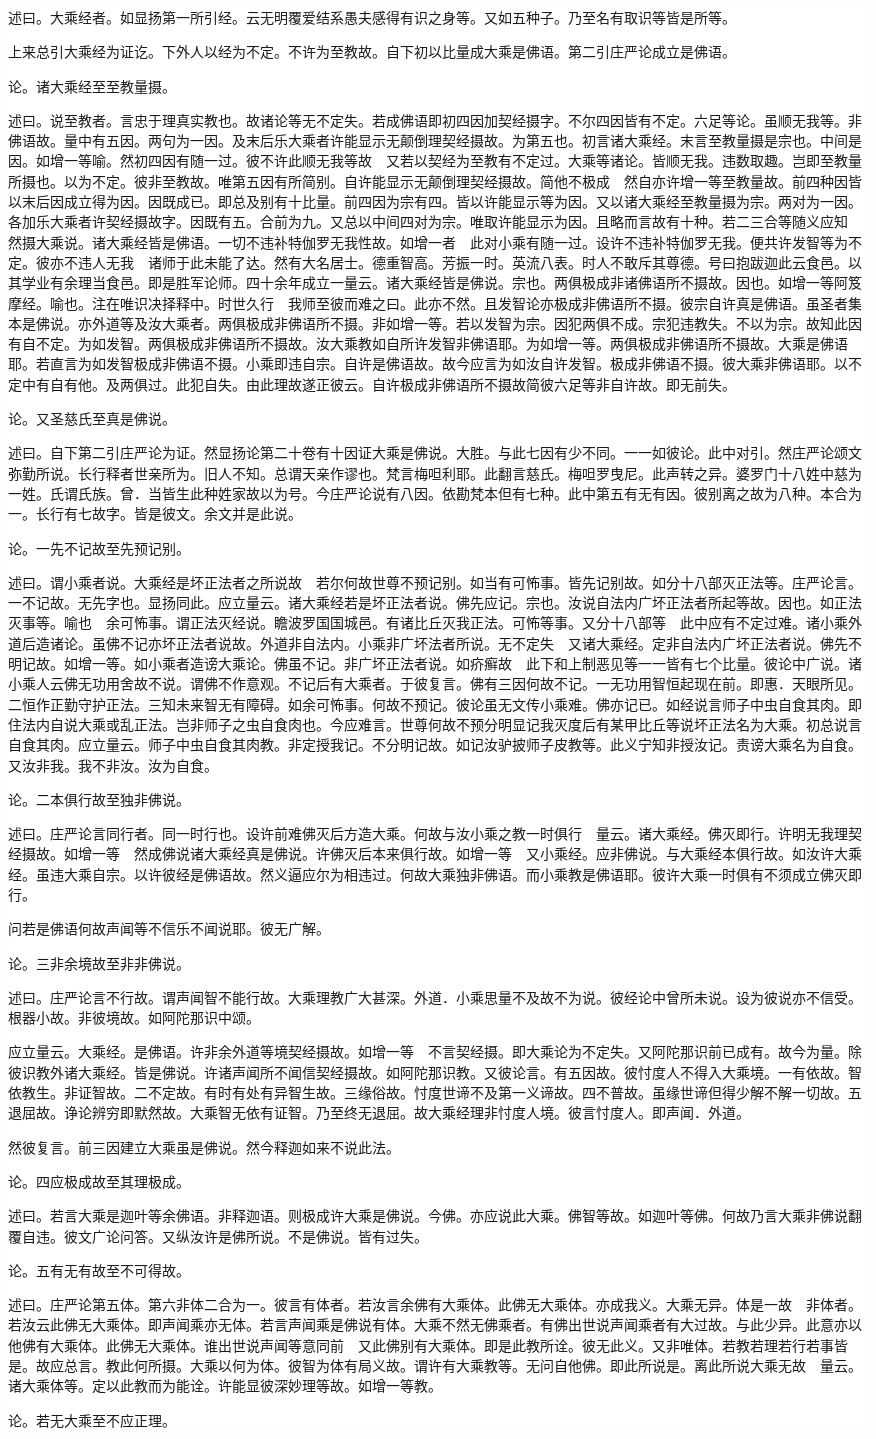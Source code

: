 述曰。大乘经者。如显扬第一所引经。云无明覆爱结系愚夫感得有识之身等。又如五种子。乃至名有取识等皆是所等。

上来总引大乘经为证讫。下外人以经为不定。不许为至教故。自下初以比量成大乘是佛语。第二引庄严论成立是佛语。

论。诸大乘经至至教量摄。

述曰。说至教者。言忠于理真实教也。故诸论等无不定失。若成佛语即初四因加契经摄字。不尔四因皆有不定。六足等论。虽顺无我等。非佛语故。量中有五因。两句为一因。及末后乐大乘者许能显示无颠倒理契经摄故。为第五也。初言诸大乘经。末言至教量摄是宗也。中间是因。如增一等喻。然初四因有随一过。彼不许此顺无我等故　又若以契经为至教有不定过。大乘等诸论。皆顺无我。违数取趣。岂即至教量所摄也。以为不定。彼非至教故。唯第五因有所简别。自许能显示无颠倒理契经摄故。简他不极成　然自亦许增一等至教量故。前四种因皆以末后因成立得为因。因既成已。即总及别有十比量。前四因为宗有四。皆以许能显示等为因。又以诸大乘经至教量摄为宗。两对为一因。各加乐大乘者许契经摄故字。因既有五。合前为九。又总以中间四对为宗。唯取许能显示为因。且略而言故有十种。若二三合等随义应知　然摄大乘说。诸大乘经皆是佛语。一切不违补特伽罗无我性故。如增一者　此对小乘有随一过。设许不违补特伽罗无我。便共许发智等为不定。彼亦不违人无我　诸师于此未能了达。然有大名居士。德重智高。芳振一时。英流八表。时人不敢斥其尊德。号曰抱跋迦此云食邑。以其学业有余理当食邑。即是胜军论师。四十余年成立一量云。诸大乘经皆是佛说。宗也。两俱极成非诸佛语所不摄故。因也。如增一等阿笈摩经。喻也。注在唯识决择释中。时世久行　我师至彼而难之曰。此亦不然。且发智论亦极成非佛语所不摄。彼宗自许真是佛语。虽圣者集本是佛说。亦外道等及汝大乘者。两俱极成非佛语所不摄。非如增一等。若以发智为宗。因犯两俱不成。宗犯违教失。不以为宗。故知此因有自不定。为如发智。两俱极成非佛语所不摄故。汝大乘教如自所许发智非佛语耶。为如增一等。两俱极成非佛语所不摄故。大乘是佛语耶。若直言为如发智极成非佛语不摄。小乘即违自宗。自许是佛语故。故今应言为如汝自许发智。极成非佛语不摄。彼大乘非佛语耶。以不定中有自有他。及两俱过。此犯自失。由此理故遂正彼云。自许极成非佛语所不摄故简彼六足等非自许故。即无前失。

论。又圣慈氏至真是佛说。

述曰。自下第二引庄严论为证。然显扬论第二十卷有十因证大乘是佛说。大胜。与此七因有少不同。一一如彼论。此中对引。然庄严论颂文弥勤所说。长行释者世亲所为。旧人不知。总谓天亲作谬也。梵言梅呾利耶。此翻言慈氏。梅呾罗曳尼。此声转之异。婆罗门十八姓中慈为一姓。氏谓氏族。曾．当皆生此种姓家故以为号。今庄严论说有八因。依勘梵本但有七种。此中第五有无有因。彼别离之故为八种。本合为一。长行有七故字。皆是彼文。余文并是此说。

论。一先不记故至先预记别。

述曰。谓小乘者说。大乘经是坏正法者之所说故　若尔何故世尊不预记别。如当有可怖事。皆先记别故。如分十八部灭正法等。庄严论言。一不记故。无先字也。显扬同此。应立量云。诸大乘经若是坏正法者说。佛先应记。宗也。汝说自法内广坏正法者所起等故。因也。如正法灭事等。喻也　余可怖事。谓正法灭经说。瞻波罗国国城邑。有诸比丘灭我正法。可怖等事。又分十八部等　此中应有不定过难。诸小乘外道后造诸论。虽佛不记亦坏正法者说故。外道非自法内。小乘非广坏法者所说。无不定失　又诸大乘经。定非自法内广坏正法者说。佛先不明记故。如增一等。如小乘者造谤大乘论。佛虽不记。非广坏正法者说。如疥癣故　此下和上制恶见等一一皆有七个比量。彼论中广说。诸小乘人云佛无功用舍故不说。谓佛不作意观。不记后有大乘者。于彼复言。佛有三因何故不记。一无功用智恒起现在前。即惠．天眼所见。二恒作正勤守护正法。三知未来智无有障碍。如余可怖事。何故不预记。彼论虽无文传小乘难。佛亦记已。如经说言师子中虫自食其肉。即住法内自说大乘或乱正法。岂非师子之虫自食肉也。今应难言。世尊何故不预分明显记我灭度后有某甲比丘等说坏正法名为大乘。初总说言自食其肉。应立量云。师子中虫自食其肉教。非定授我记。不分明记故。如记汝驴披师子皮教等。此义宁知非授汝记。责谤大乘名为自食。又汝非我。我不非汝。汝为自食。

论。二本俱行故至独非佛说。

述曰。庄严论言同行者。同一时行也。设许前难佛灭后方造大乘。何故与汝小乘之教一时俱行　量云。诸大乘经。佛灭即行。许明无我理契经摄故。如增一等　然成佛说诸大乘经真是佛说。许佛灭后本来俱行故。如增一等　又小乘经。应非佛说。与大乘经本俱行故。如汝许大乘经。虽违大乘自宗。以许彼经是佛语故。然义逼应尔为相违过。何故大乘独非佛语。而小乘教是佛语耶。彼许大乘一时俱有不须成立佛灭即行。

问若是佛语何故声闻等不信乐不闻说耶。彼无广解。

论。三非余境故至非非佛说。

述曰。庄严论言不行故。谓声闻智不能行故。大乘理教广大甚深。外道．小乘思量不及故不为说。彼经论中曾所未说。设为彼说亦不信受。根器小故。非彼境故。如阿陀那识中颂。

应立量云。大乘经。是佛语。许非余外道等境契经摄故。如增一等　不言契经摄。即大乘论为不定失。又阿陀那识前已成有。故今为量。除彼识教外诸大乘经。皆是佛说。许诸声闻所不闻信契经摄故。如阿陀那识教。又彼论言。有五因故。彼忖度人不得入大乘境。一有依故。智依教生。非证智故。二不定故。有时有处有异智生故。三缘俗故。忖度世谛不及第一义谛故。四不普故。虽缘世谛但得少解不解一切故。五退屈故。诤论辨穷即默然故。大乘智无依有证智。乃至终无退屈。故大乘经理非忖度人境。彼言忖度人。即声闻．外道。

然彼复言。前三因建立大乘虽是佛说。然今释迦如来不说此法。

论。四应极成故至其理极成。

述曰。若言大乘是迦叶等余佛语。非释迦语。则极成许大乘是佛说。今佛。亦应说此大乘。佛智等故。如迦叶等佛。何故乃言大乘非佛说翻覆自违。彼文广论问答。又纵汝许是佛所说。不是佛说。皆有过失。

论。五有无有故至不可得故。

述曰。庄严论第五体。第六非体二合为一。彼言有体者。若汝言余佛有大乘体。此佛无大乘体。亦成我义。大乘无异。体是一故　非体者。若汝云此佛无大乘体。即声闻乘亦无体。若言声闻乘是佛说有体。大乘不然无佛乘者。有佛出世说声闻乘者有大过故。与此少异。此意亦以他佛有大乘体。此佛无大乘体。谁出世说声闻等意同前　又此佛别有大乘体。即是此教所诠。彼无此义。又非唯体。若教若理若行若事皆是。故应总言。教此何所摄。大乘以何为体。彼智为体有局义故。谓许有大乘教等。无问自他佛。即此所说是。离此所说大乘无故　量云。诸大乘体等。定以此教而为能诠。许能显彼深妙理等故。如增一等教。

论。若无大乘至不应正理。
